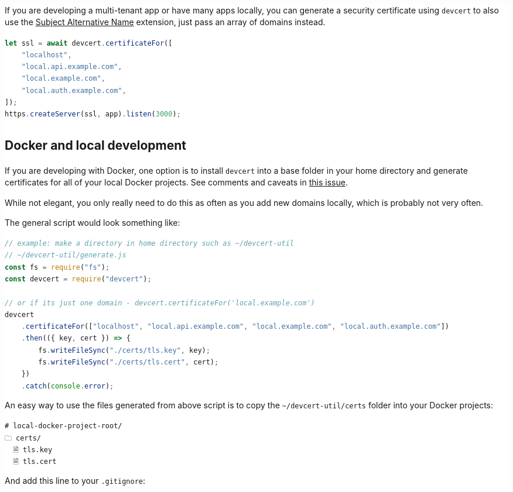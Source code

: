 If you are developing a multi-tenant app or have many apps locally, you can generate a security
certificate using `devcert` to also use the [Subject Alternative Name](https://en.wikipedia.org/wiki/Subject_Alternative_Name)
extension, just pass an array of domains instead.

```js
let ssl = await devcert.certificateFor([
    "localhost",
    "local.api.example.com",
    "local.example.com",
    "local.auth.example.com",
]);
https.createServer(ssl, app).listen(3000);
```

## Docker and local development

If you are developing with Docker, one option is to install `devcert` into a base folder in your home directory and
generate certificates for all of your local Docker projects. See comments and caveats in [this issue](https://github.com/davewasmer/devcert/issues/17).

While not elegant, you only really need to do this as often as you add new domains locally, which is probably not very often.

The general script would look something like:

```js
// example: make a directory in home directory such as ~/devcert-util
// ~/devcert-util/generate.js
const fs = require("fs");
const devcert = require("devcert");

// or if its just one domain - devcert.certificateFor('local.example.com')
devcert
    .certificateFor(["localhost", "local.api.example.com", "local.example.com", "local.auth.example.com"])
    .then(({ key, cert }) => {
        fs.writeFileSync("./certs/tls.key", key);
        fs.writeFileSync("./certs/tls.cert", cert);
    })
    .catch(console.error);
```

An easy way to use the files generated from above script is to copy the `~/devcert-util/certs` folder into your Docker projects:

```
# local-docker-project-root/
🗀 certs/
  🗎 tls.key
  🗎 tls.cert
```

And add this line to your `.gitignore`:
